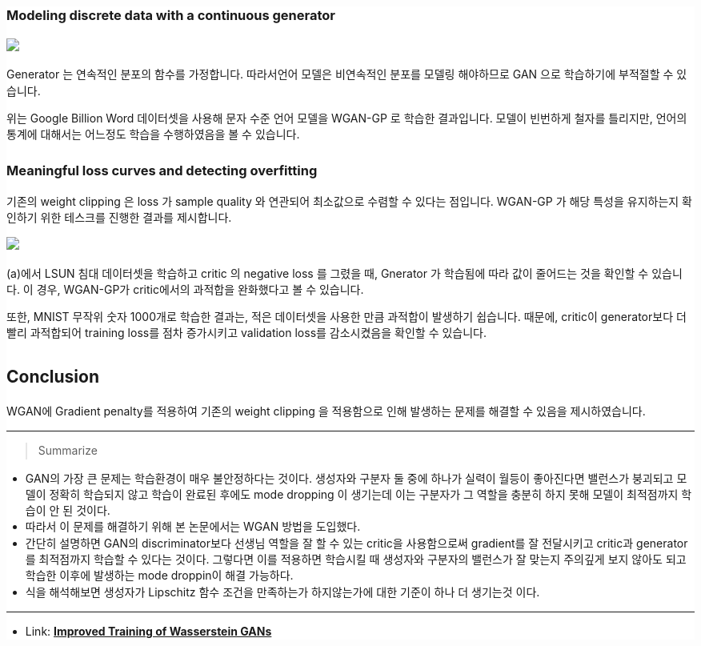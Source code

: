 ### Modeling discrete data with a continuous generator

![](images/WGAN/Screen_Shot_2021-11-28_at_6.47.28_PM.png)

Generator 는 연속적인 분포의 함수를 가정합니다. 따라서언어 모델은 비연속적인 분포를 모델링 해야하므로 GAN 으로 학습하기에 부적절할 수 있습니다.

위는 Google Billion Word 데이터셋을 사용해 문자 수준 언어 모델을 WGAN-GP 로 학습한 결과입니다. 모델이 빈번하게 철자를 틀리지만, 언어의 통계에 대해서는 어느정도 학습을 수행하였음을 볼 수 있습니다.

### Meaningful loss curves and detecting overfitting

기존의 weight clipping 은 loss 가 sample quality 와 연관되어 최소값으로 수렴할 수 있다는 점입니다. WGAN-GP 가 해당 특성을 유지하는지 확인하기 위한 테스크를 진행한 결과를 제시합니다.

![](images/WGAN/Screen_Shot_2021-11-28_at_6.50.55_PM.png)

(a)에서 LSUN 침대 데이터셋을 학습하고 critic 의 negative loss 를 그렸을 때, Gnerator 가 학습됨에 따라 값이 줄어드는 것을 확인할 수 있습니다. 이 경우, WGAN-GP가 critic에서의 과적합을 완화했다고 볼 수 있습니다.

또한, MNIST 무작위 숫자 1000개로 학습한 결과는, 적은 데이터셋을 사용한 만큼 과적합이 발생하기 쉽습니다.  때문에, critic이 generator보다 더 빨리 과적합되어 training loss를 점차 증가시키고 validation loss를 감소시켰음을 확인할 수 있습니다.

## Conclusion

WGAN에 Gradient penalty를 적용하여 기존의 weight clipping 을 적용함으로 인해 발생하는 문제를 해결할 수 있음을 제시하였습니다.

---
>Summarize
- GAN의 가장 큰 문제는 학습환경이 매우 불안정하다는 것이다. 생성자와 구분자 둘 중에 하나가 실력이 월등이 좋아진다면 밸런스가 붕괴되고 모델이 정확히 학습되지 않고 학습이 완료된 후에도 mode dropping 이 생기는데 이는 구분자가 그 역할을 충분히 하지 못해 모델이 최적점까지 학습이 안 된 것이다.
- 따라서 이 문제를 해결하기 위해 본 논문에서는 WGAN 방법을 도입했다.
- 간단히 설명하면 GAN의 discriminator보다 선생님 역할을 잘 할 수 있는 critic을 사용함으로써 gradient를 잘 전달시키고 critic과 generator를 최적점까지 학습할 수 있다는 것이다. 그렇다면 이를 적용하면 학습시킬 때 생성자와 구분자의 밸런스가 잘 맞는지 주의깊게 보지 않아도 되고 학습한 이후에 발생하는 mode droppin이 해결 가능하다.
- 식을 해석해보면 생성자가 Lipschitz 함수 조건을 만족하는가 하지않는가에 대한 기준이 하나 더 생기는것 이다.
---
- Link: **[Improved Training of Wasserstein GANs](https://arxiv.org/abs/1704.00028)**